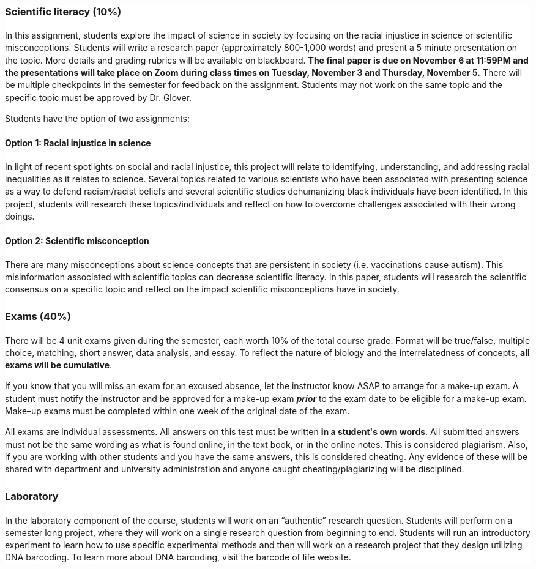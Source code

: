 ### Scientific literacy (10%)

In this assignment, students explore the impact of science in society by focusing on the racial injustice in science or scientific misconceptions. Students will write a research paper (approximately 800-1,000 words) and present a 5 minute presentation on the topic. More details and grading rubrics will be available on blackboard. **The final paper is due on November 6 at 11:59PM and the presentations will take place on Zoom during class times on Tuesday, November 3 and Thursday, November 5.** There will be multiple checkpoints in the semester for feedback on the assignment. Students may not work on the same topic and the specific topic must be approved by Dr. Glover. 

Students have the option of two assignments:

#### Option 1: Racial injustice in science 

In light of recent spotlights on social and racial injustice, this project will relate to identifying, understanding, and addressing racial inequalities as it relates to science.  Several topics related to various scientists who have been associated with presenting science as a way to defend racism/racist beliefs and several scientific studies dehumanizing black individuals have been identified.  In this project, students will research these topics/individuals and reflect on how to overcome challenges associated with their wrong doings. 

#### Option 2: Scientific misconception

There are many misconceptions about science concepts that are persistent in society (i.e. vaccinations cause autism). This misinformation associated with scientific topics can decrease scientific literacy. In this paper, students will research the scientific consensus on a specific topic and reflect on the impact scientific misconceptions have in society. 

### Exams (40%)

There will be 4 unit exams given during the semester, each worth 10% of the total course grade. Format will be true/false, multiple choice, matching, short answer, data analysis, and essay. To reflect the nature of biology and the interrelatedness of concepts, **all exams will be cumulative**.

If you know that you will miss an exam for an excused absence, let the instructor know ASAP to arrange for a make-up exam. A student must notify the instructor and be approved for a make-up exam ***prior*** to the exam date to be eligible for a make-up exam. Make–up exams must be completed within one week of the original date of the exam.

All exams are individual assessments. All answers on this test must be written **in a student's own words**. All submitted answers must not be the same wording as what is found online, in the text book, or in the online notes. This is considered plagiarism. Also, if you are working with other students and you have the same answers, this is considered cheating. Any evidence of these will be shared with department and university administration and anyone caught cheating/plagiarizing will be disciplined.

### Laboratory 

In the laboratory component of the course, students will work on an “authentic” research question. Students will perform on a semester long project, where they will work on a single research question from beginning to end. Students will run an introductory experiment to learn how to use specific experimental methods and then will work on a research project that they design utilizing DNA barcoding. To learn more about DNA barcoding, visit the barcode of life website. 
